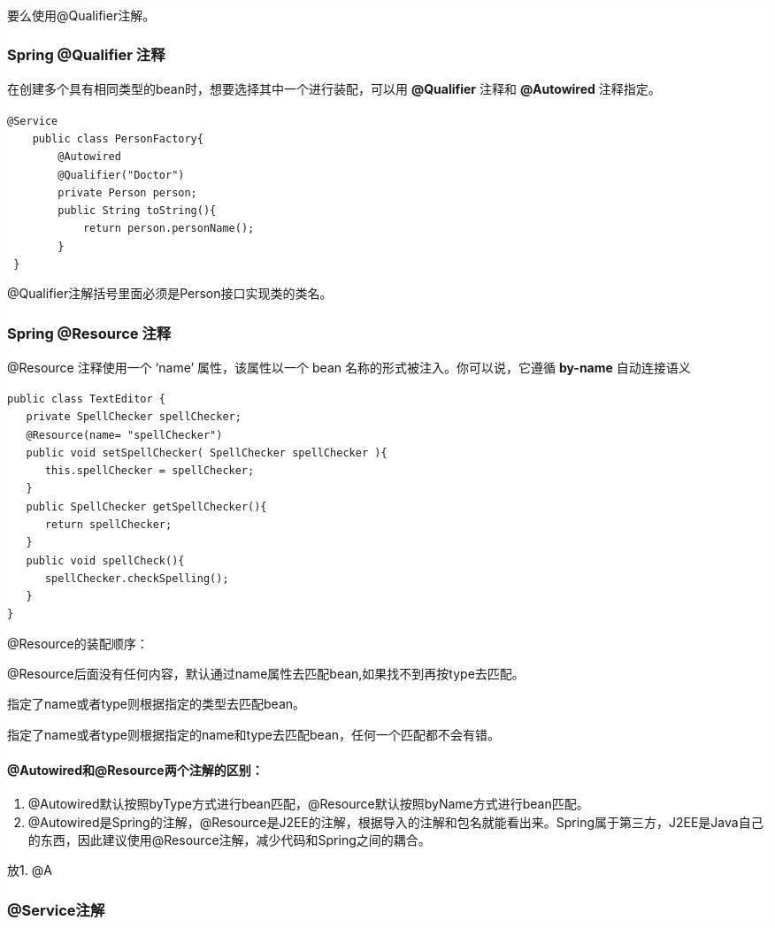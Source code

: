 要么使用@Qualifier注解。

### Spring @Qualifier 注释

在创建多个具有相同类型的bean时，想要选择其中一个进行装配，可以用 **@Qualifier** 注释和 **@Autowired** 注释指定。

```
@Service
    public class PersonFactory{
        @Autowired
        @Qualifier("Doctor")
        private Person person;
        public String toString(){
            return person.personName();
        }
 }
```

@Qualifier注解括号里面必须是Person接口实现类的类名。

### Spring @Resource 注释

@Resource 注释使用一个 ‘name’ 属性，该属性以一个 bean 名称的形式被注入。你可以说，它遵循 **by-name** 自动连接语义

```
public class TextEditor {
   private SpellChecker spellChecker;
   @Resource(name= "spellChecker")
   public void setSpellChecker( SpellChecker spellChecker ){
      this.spellChecker = spellChecker;
   }
   public SpellChecker getSpellChecker(){
      return spellChecker;
   }
   public void spellCheck(){
      spellChecker.checkSpelling();
   }
}
```

@Resource的装配顺序：

@Resource后面没有任何内容，默认通过name属性去匹配bean,如果找不到再按type去匹配。 

指定了name或者type则根据指定的类型去匹配bean。

指定了name或者type则根据指定的name和type去匹配bean，任何一个匹配都不会有错。

####  @Autowired和@Resource两个注解的区别：

1. @Autowired默认按照byType方式进行bean匹配，@Resource默认按照byName方式进行bean匹配。
2. @Autowired是Spring的注解，@Resource是J2EE的注解，根据导入的注解和包名就能看出来。Spring属于第三方，J2EE是Java自己的东西，因此建议使用@Resource注解，减少代码和Spring之间的耦合。

放1. @A

### @Service注解
